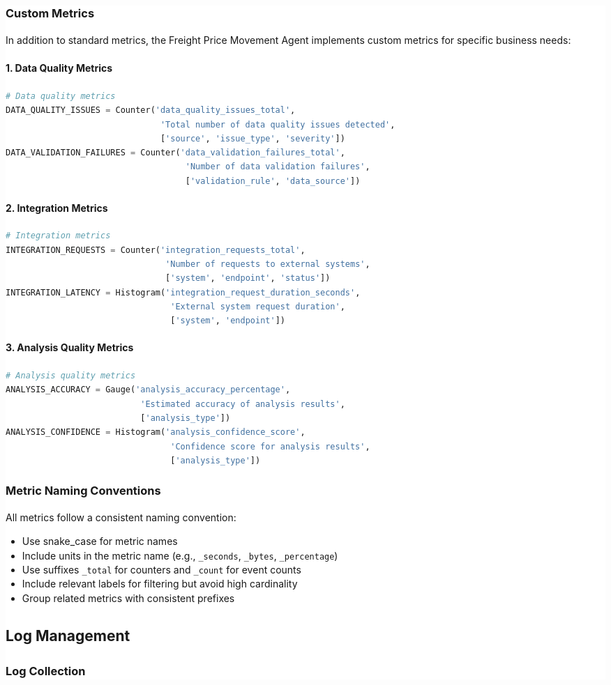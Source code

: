 ### Custom Metrics

In addition to standard metrics, the Freight Price Movement Agent implements custom metrics for specific business needs:

#### 1. Data Quality Metrics

```python
# Data quality metrics
DATA_QUALITY_ISSUES = Counter('data_quality_issues_total', 
                               'Total number of data quality issues detected',
                               ['source', 'issue_type', 'severity'])
DATA_VALIDATION_FAILURES = Counter('data_validation_failures_total',
                                    'Number of data validation failures',
                                    ['validation_rule', 'data_source'])
```

#### 2. Integration Metrics

```python
# Integration metrics
INTEGRATION_REQUESTS = Counter('integration_requests_total',
                                'Number of requests to external systems',
                                ['system', 'endpoint', 'status'])
INTEGRATION_LATENCY = Histogram('integration_request_duration_seconds',
                                 'External system request duration',
                                 ['system', 'endpoint'])
```

#### 3. Analysis Quality Metrics

```python
# Analysis quality metrics
ANALYSIS_ACCURACY = Gauge('analysis_accuracy_percentage',
                           'Estimated accuracy of analysis results',
                           ['analysis_type'])
ANALYSIS_CONFIDENCE = Histogram('analysis_confidence_score',
                                 'Confidence score for analysis results',
                                 ['analysis_type'])
```

### Metric Naming Conventions

All metrics follow a consistent naming convention:

- Use snake_case for metric names
- Include units in the metric name (e.g., `_seconds`, `_bytes`, `_percentage`)
- Use suffixes `_total` for counters and `_count` for event counts
- Include relevant labels for filtering but avoid high cardinality
- Group related metrics with consistent prefixes

## Log Management

### Log Collection
